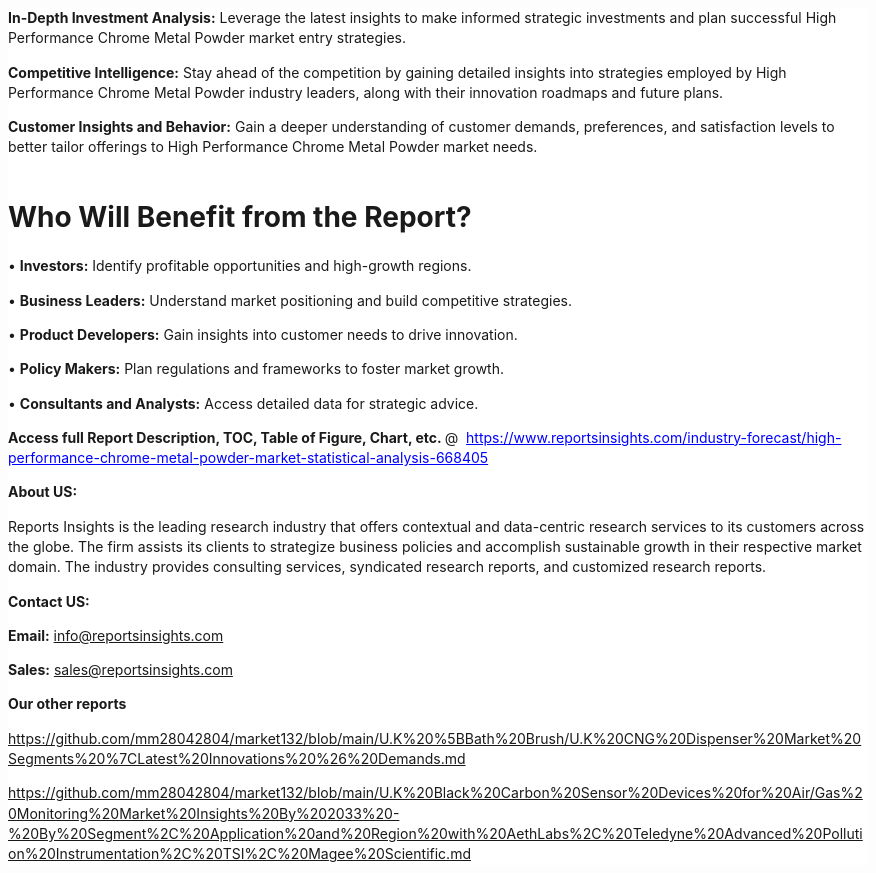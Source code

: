 <strong>In-Depth Investment Analysis:</strong>
Leverage the latest insights to make informed strategic investments and plan successful High Performance Chrome Metal Powder market entry strategies.

<strong>Competitive Intelligence:</strong>
Stay ahead of the competition by gaining detailed insights into strategies employed by High Performance Chrome Metal Powder industry leaders, along with their innovation roadmaps and future plans.

<strong>Customer Insights and Behavior:</strong>
Gain a deeper understanding of customer demands, preferences, and satisfaction levels to better tailor offerings to High Performance Chrome Metal Powder market needs.

# <strong>Who Will Benefit from the Report?</strong>

• <strong>Investors:</strong> Identify profitable opportunities and high-growth regions.

• <strong>Business Leaders:</strong> Understand market positioning and build competitive strategies.

• <strong>Product Developers:</strong> Gain insights into customer needs to drive innovation.

• <strong>Policy Makers:</strong> Plan regulations and frameworks to foster market growth.

• <strong>Consultants and Analysts:</strong> Access detailed data for strategic advice.
</ul>
<strong>Access full Report Description, TOC, Table of Figure, Chart, etc. </strong>@  <a href=https://www.reportsinsights.com/industry-forecast/high-performance-chrome-metal-powder-market-statistical-analysis-668405 style=color:#0000ff;>https://www.reportsinsights.com/industry-forecast/high-performance-chrome-metal-powder-market-statistical-analysis-668405</a></font>

<strong><strong>About US</strong>:</strong>

Reports Insights is the leading research industry that offers contextual and data-centric research services to its customers across the globe. The firm assists its clients to strategize business policies and accomplish sustainable growth in their respective market domain. The industry provides consulting services, syndicated research reports, and customized research reports.

<strong>Contact US:</strong>

<p class=""""><b>Email:</b> <a href=mailto:info@reportsinsights.com>info@reportsinsights.com</a></p>
<p class=""""><b>Sales:</b> <a href=mailto:sales@reportsinsights.com>sales@reportsinsights.com</a></p>

<strong>Our other reports</strong>

<a href=https://github.com/mm28042804/market132/blob/main/U.K%20%5BBath%20Brush/U.K%20CNG%20Dispenser%20Market%20Segments%20%7CLatest%20Innovations%20%26%20Demands.md>https://github.com/mm28042804/market132/blob/main/U.K%20%5BBath%20Brush/U.K%20CNG%20Dispenser%20Market%20Segments%20%7CLatest%20Innovations%20%26%20Demands.md</a>

<a href=https://github.com/mm28042804/market132/blob/main/U.K%20Black%20Carbon%20Sensor%20Devices%20for%20Air/Gas%20Monitoring%20Market%20Insights%20By%202033%20-%20By%20Segment%2C%20Application%20and%20Region%20with%20AethLabs%2C%20Teledyne%20Advanced%20Pollution%20Instrumentation%2C%20TSI%2C%20Magee%20Scientific.md>https://github.com/mm28042804/market132/blob/main/U.K%20Black%20Carbon%20Sensor%20Devices%20for%20Air/Gas%20Monitoring%20Market%20Insights%20By%202033%20-%20By%20Segment%2C%20Application%20and%20Region%20with%20AethLabs%2C%20Teledyne%20Advanced%20Pollution%20Instrumentation%2C%20TSI%2C%20Magee%20Scientific.md</a>
